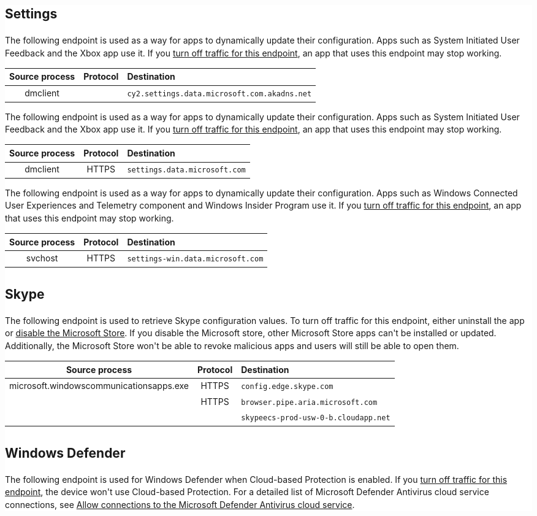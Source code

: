 ## Settings

The following endpoint is used as a way for apps to dynamically update their configuration. Apps such as System Initiated User Feedback and the Xbox app use it.
If you [turn off traffic for this endpoint](manage-connections-from-windows-operating-system-components-to-microsoft-services.md#bkmk-priv-feedback), an app that uses this endpoint may stop working.

| Source process | Protocol | Destination |
|:--------------:|:--------:|:------------|
| dmclient |   | `cy2.settings.data.microsoft.com.akadns.net`  |

The following endpoint is used as a way for apps to dynamically update their configuration. Apps such as System Initiated User Feedback and the Xbox app use it.
If you [turn off traffic for this endpoint](manage-connections-from-windows-operating-system-components-to-microsoft-services.md#bkmk-priv-feedback), an app that uses this endpoint may stop working.

| Source process | Protocol | Destination |
|:--------------:|:--------:|:------------|
| dmclient  | HTTPS  | `settings.data.microsoft.com` |

The following endpoint is used as a way for apps to dynamically update their configuration. Apps such as Windows Connected User Experiences and Telemetry component and Windows Insider Program use it.
If you [turn off traffic for this endpoint](manage-connections-from-windows-operating-system-components-to-microsoft-services.md#bkmk-priv-feedback), an app that uses this endpoint may stop working.

| Source process | Protocol | Destination |
|:--------------:|:--------:|:------------|
| svchost | HTTPS   | `settings-win.data.microsoft.com` |

## Skype

The following endpoint is used to retrieve Skype configuration values. To turn off traffic for this endpoint, either uninstall the app or [disable the Microsoft Store](manage-connections-from-windows-operating-system-components-to-microsoft-services.md#bkmk-windowsstore). If you disable the Microsoft store, other Microsoft Store apps can't be installed or updated. Additionally, the Microsoft Store won't be able to revoke malicious apps and users will still be able to open them.

| Source process | Protocol | Destination |
|:--------------:|:--------:|:------------|
|microsoft.windowscommunicationsapps.exe | HTTPS | `config.edge.skype.com` |
|  | HTTPS | `browser.pipe.aria.microsoft.com` |
|  |  | `skypeecs-prod-usw-0-b.cloudapp.net` |

## Windows Defender

The following endpoint is used for Windows Defender when Cloud-based Protection is enabled.
If you [turn off traffic for this endpoint](manage-connections-from-windows-operating-system-components-to-microsoft-services.md#bkmk-defender), the device won't use Cloud-based Protection. For a detailed list of Microsoft Defender Antivirus cloud service connections, see [Allow connections to the Microsoft Defender Antivirus cloud service](/microsoft-365/security/defender-endpoint/configure-network-connections-microsoft-defender-antivirus#allow-connections-to-the-microsoft-defender-antivirus-cloud-service).
